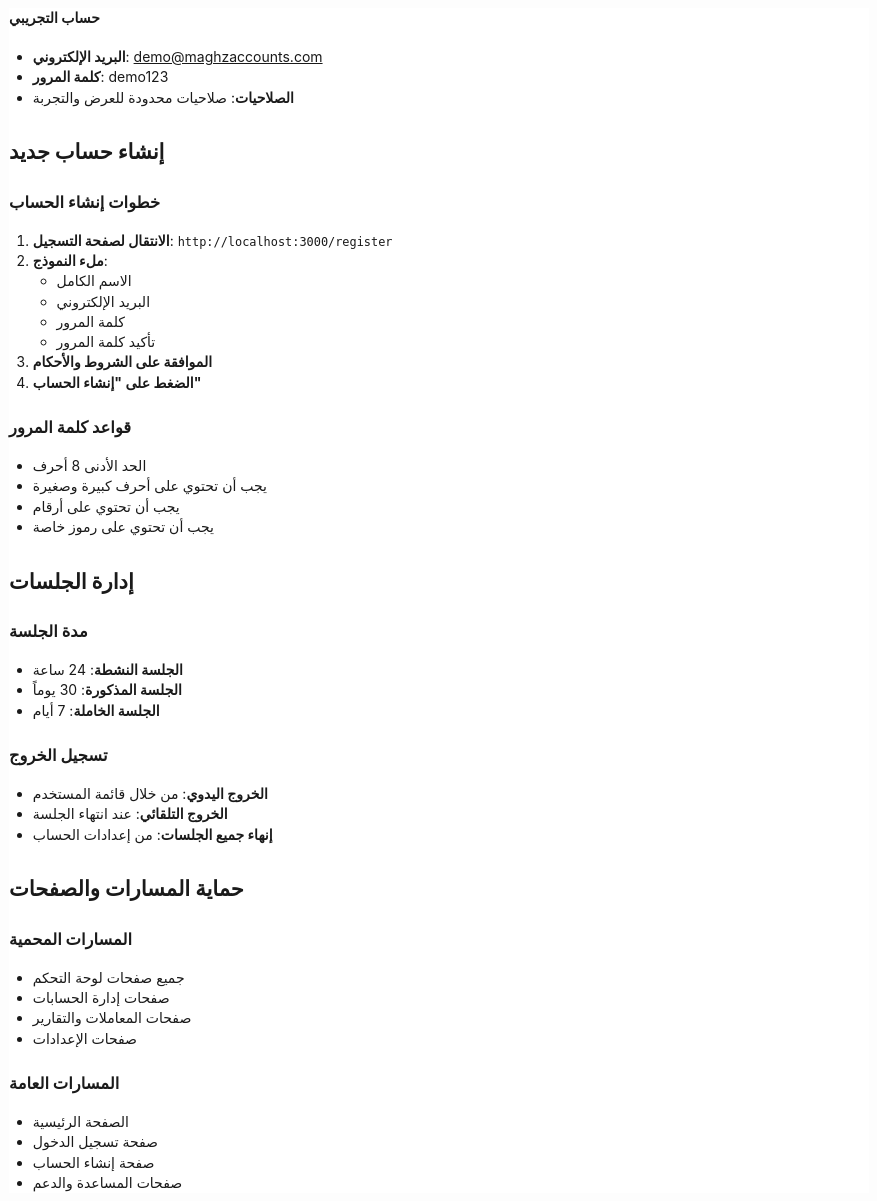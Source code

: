 #### حساب التجريبي
- **البريد الإلكتروني**: demo@maghzaccounts.com
- **كلمة المرور**: demo123
- **الصلاحيات**: صلاحيات محدودة للعرض والتجربة

## إنشاء حساب جديد

### خطوات إنشاء الحساب
1. **الانتقال لصفحة التسجيل**: `http://localhost:3000/register`
2. **ملء النموذج**:
   - الاسم الكامل
   - البريد الإلكتروني
   - كلمة المرور
   - تأكيد كلمة المرور
3. **الموافقة على الشروط والأحكام**
4. **الضغط على "إنشاء الحساب"**

### قواعد كلمة المرور
- الحد الأدنى 8 أحرف
- يجب أن تحتوي على أحرف كبيرة وصغيرة
- يجب أن تحتوي على أرقام
- يجب أن تحتوي على رموز خاصة

## إدارة الجلسات

### مدة الجلسة
- **الجلسة النشطة**: 24 ساعة
- **الجلسة المذكورة**: 30 يوماً
- **الجلسة الخاملة**: 7 أيام

### تسجيل الخروج
- **الخروج اليدوي**: من خلال قائمة المستخدم
- **الخروج التلقائي**: عند انتهاء الجلسة
- **إنهاء جميع الجلسات**: من إعدادات الحساب

## حماية المسارات والصفحات

### المسارات المحمية
- جميع صفحات لوحة التحكم
- صفحات إدارة الحسابات
- صفحات المعاملات والتقارير
- صفحات الإعدادات

### المسارات العامة
- الصفحة الرئيسية
- صفحة تسجيل الدخول
- صفحة إنشاء الحساب
- صفحات المساعدة والدعم
